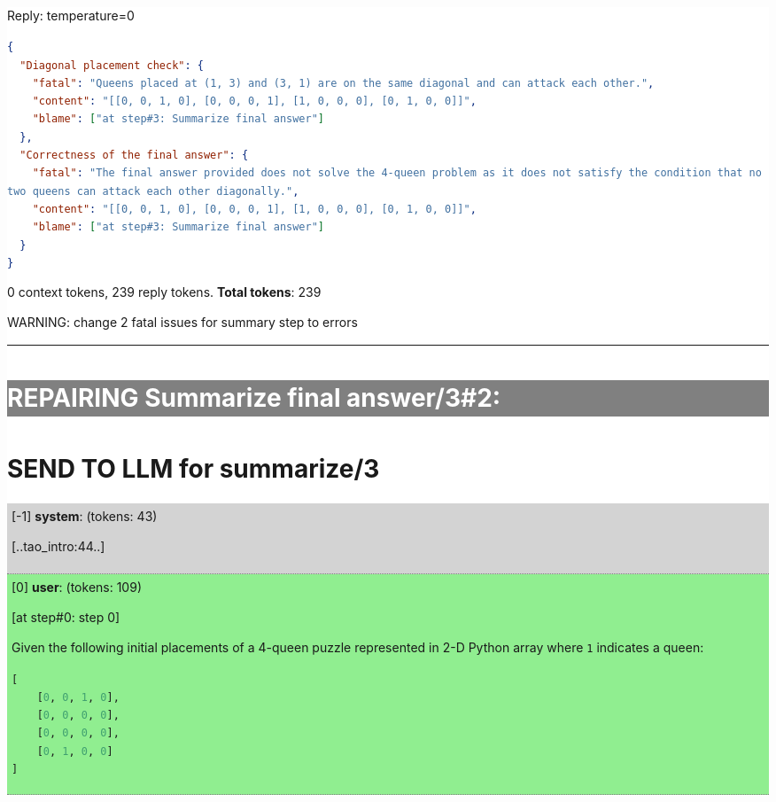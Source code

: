 
</div>

Reply: temperature=0

```json
{
  "Diagonal placement check": {
    "fatal": "Queens placed at (1, 3) and (3, 1) are on the same diagonal and can attack each other.",
    "content": "[[0, 0, 1, 0], [0, 0, 0, 1], [1, 0, 0, 0], [0, 1, 0, 0]]",
    "blame": ["at step#3: Summarize final answer"]
  },
  "Correctness of the final answer": {
    "fatal": "The final answer provided does not solve the 4-queen problem as it does not satisfy the condition that no two queens can attack each other diagonally.",
    "content": "[[0, 0, 1, 0], [0, 0, 0, 1], [1, 0, 0, 0], [0, 1, 0, 0]]",
    "blame": ["at step#3: Summarize final answer"]
  }
}
```

0 context tokens, 239 reply tokens.  **Total tokens**: 239

WARNING: change 2 fatal issues for summary step to errors

---
<div style="color: white; background-color: gray">

# REPAIRING Summarize final answer/3#2:

</div>



# SEND TO LLM for summarize/3
<div style="background-color:lightgrey; padding: 5px; border-bottom: 1px dotted grey">
<div>[-1] <b>system</b>: (tokens: 43)</div>

[..tao_intro:44..]


</div>

<div style="background-color:lightgreen; padding: 5px; border-bottom: 1px dotted grey">
<div>[0] <b>user</b>: (tokens: 109)</div>

[at step#0: step 0]

Given the following initial placements of a 4-queen puzzle represented in 2-D Python array where `1` indicates a queen:

```python
[
    [0, 0, 1, 0],
    [0, 0, 0, 0],
    [0, 0, 0, 0],
    [0, 1, 0, 0]
]
```
